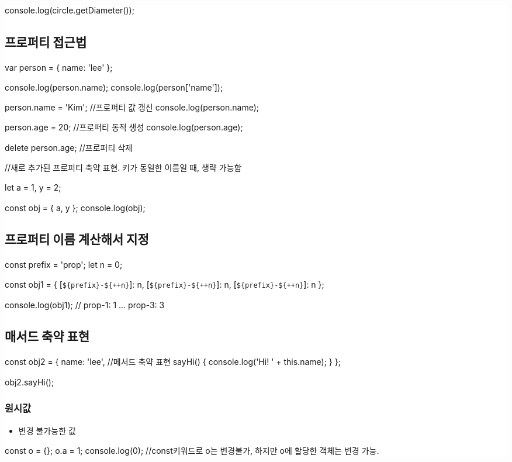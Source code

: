 console.log(circle.getDiameter());

## 프로퍼티 접근법
var person = {
    name: 'lee'
};

console.log(person.name);
console.log(person['name']);

person.name = 'Kim'; //프로퍼티 값 갱신
console.log(person.name);

person.age = 20; //프로퍼티 동적 생성
console.log(person.age);

delete person.age; //프로퍼티 삭제

//새로 추가된 프로퍼티 축약 표현. 키가 동일한 이름일 때, 생략 가능함

let a = 1, y = 2;

const obj = { a, y };
console.log(obj);

## 프로퍼티 이름 계산해서 지정
const prefix = 'prop';
let n = 0;

const obj1 = {
    [`${prefix}-${++n}`]: n,
    [`${prefix}-${++n}`]: n,
    [`${prefix}-${++n}`]: n
};

console.log(obj1); // prop-1: 1 ... prop-3: 3

## 매서드 축약 표현
const obj2 = {
    name: 'lee',
    //메서드 축약 표현
    sayHi() {
        console.log('Hi! ' + this.name);
    }
};

obj2.sayHi();

### 원시값
- 변경 불가능한 값

const o = {};
o.a = 1;
console.log(0); //const키워드로 o는 변경불가, 하지만 o에 할당한 객체는 변경 가능.
